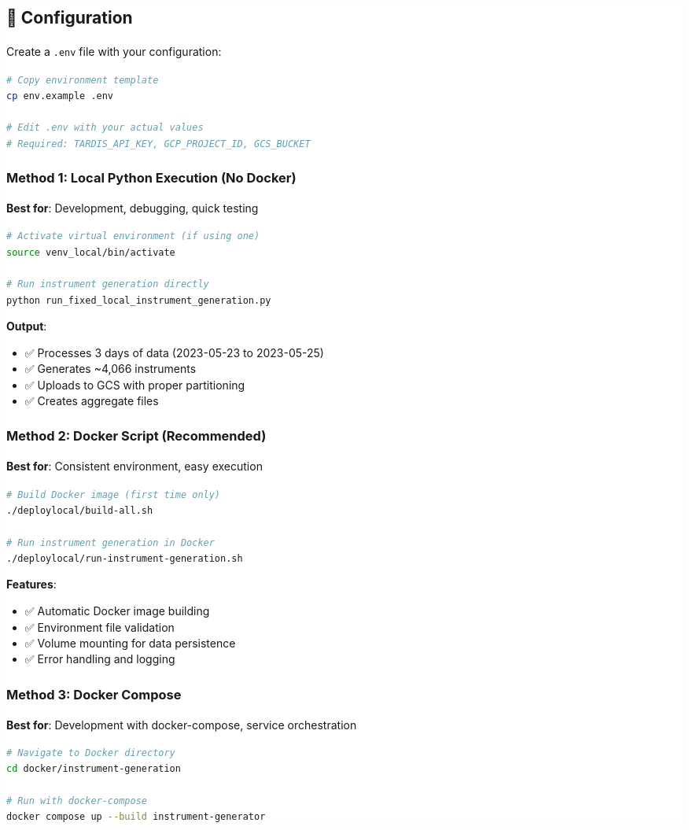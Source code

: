 ## 🔧 Configuration

Create a `.env` file with your configuration:
```bash
# Copy environment template
cp env.example .env

# Edit .env with your actual values
# Required: TARDIS_API_KEY, GCP_PROJECT_ID, GCS_BUCKET
```

### Method 1: Local Python Execution (No Docker)
**Best for**: Development, debugging, quick testing

```bash
# Activate virtual environment (if using one)
source venv_local/bin/activate

# Run instrument generation directly
python run_fixed_local_instrument_generation.py
```

**Output**: 
- ✅ Processes 3 days of data (2023-05-23 to 2023-05-25)
- ✅ Generates ~4,066 instruments
- ✅ Uploads to GCS with proper partitioning
- ✅ Creates aggregate files

### Method 2: Docker Script (Recommended)
**Best for**: Consistent environment, easy execution

```bash
# Build Docker image (first time only)
./deploylocal/build-all.sh

# Run instrument generation in Docker
./deploylocal/run-instrument-generation.sh
```

**Features**:
- ✅ Automatic Docker image building
- ✅ Environment file validation
- ✅ Volume mounting for data persistence
- ✅ Error handling and logging

### Method 3: Docker Compose
**Best for**: Development with docker-compose, service orchestration

```bash
# Navigate to Docker directory
cd docker/instrument-generation

# Run with docker-compose
docker compose up --build instrument-generator
```

